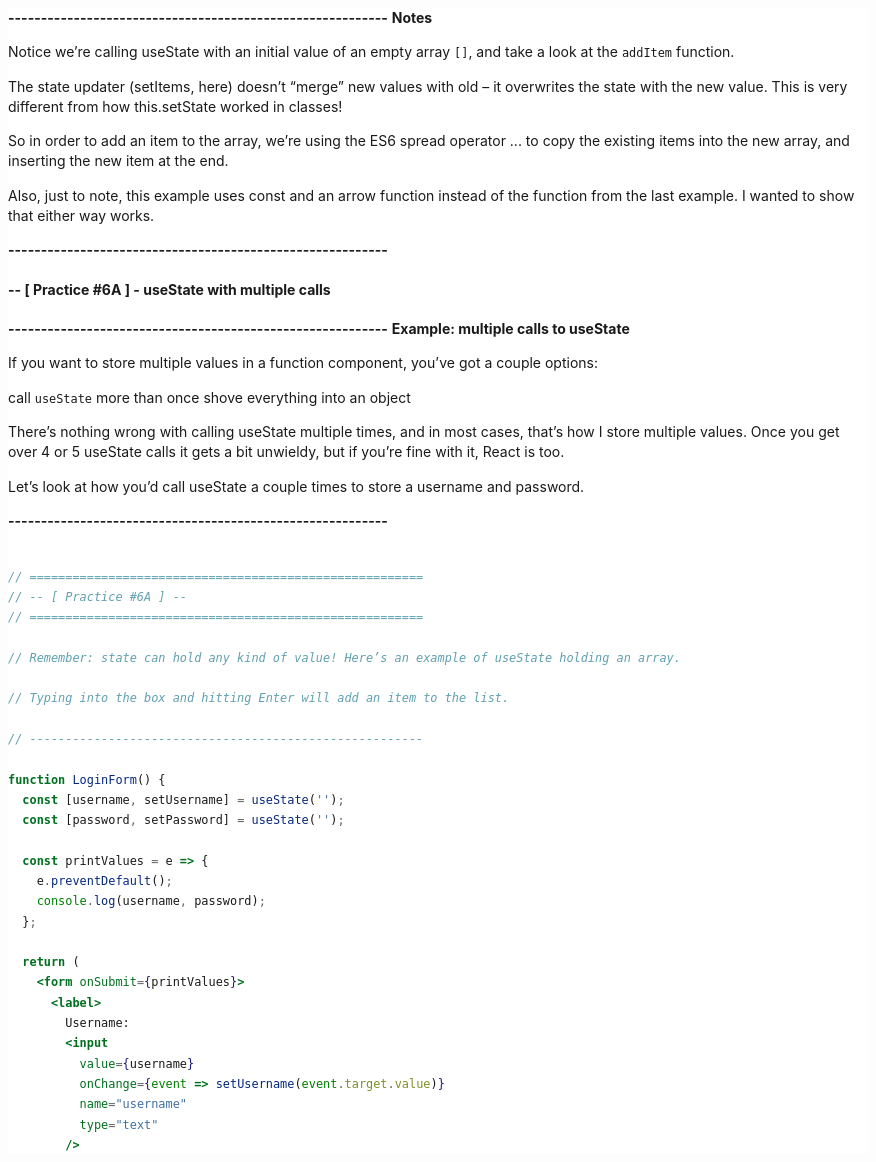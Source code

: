 **----------------------------------------------------------**
**Notes**

Notice we’re calling useState with an initial value of an empty array `[]`, and take a look at the `addItem` function.

The state updater (setItems, here) doesn’t “merge” new values with old – it overwrites the state with the new value. This is very different from how this.setState worked in classes!

So in order to add an item to the array, we’re using the ES6 spread operator ... to copy the existing items into the new array, and inserting the new item at the end.

Also, just to note, this example uses const and an arrow function instead of the function from the last example. I wanted to show that either way works.



**----------------------------------------------------------**




#### -- [ Practice #6A ] - useState with multiple calls

**----------------------------------------------------------**
**Example: multiple calls to useState**

If you want to store multiple values in a function component, you’ve got a couple options:

call `useState` more than once
shove everything into an object


There’s nothing wrong with calling useState multiple times, and in most cases, that’s how I store multiple values. Once you get over 4 or 5 useState calls it gets a bit unwieldy, but if you’re fine with it, React is too.

Let’s look at how you’d call useState a couple times to store a username and password.

**----------------------------------------------------------**

``` jsx

// =======================================================
// -- [ Practice #6A ] --
// =======================================================

// Remember: state can hold any kind of value! Here’s an example of useState holding an array.

// Typing into the box and hitting Enter will add an item to the list.

// -------------------------------------------------------

function LoginForm() {
  const [username, setUsername] = useState('');
  const [password, setPassword] = useState('');

  const printValues = e => {
    e.preventDefault();
    console.log(username, password);
  };

  return (
    <form onSubmit={printValues}>
      <label>
        Username:
        <input
          value={username}
          onChange={event => setUsername(event.target.value)}
          name="username"
          type="text"
        />
```
